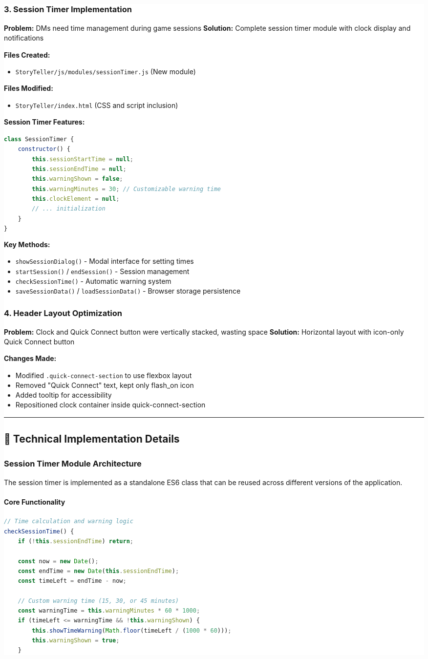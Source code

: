 ### 3. Session Timer Implementation
**Problem:** DMs need time management during game sessions
**Solution:** Complete session timer module with clock display and notifications

**Files Created:**
- `StoryTeller/js/modules/sessionTimer.js` (New module)

**Files Modified:**
- `StoryTeller/index.html` (CSS and script inclusion)

**Session Timer Features:**
```javascript
class SessionTimer {
    constructor() {
        this.sessionStartTime = null;
        this.sessionEndTime = null;
        this.warningShown = false;
        this.warningMinutes = 30; // Customizable warning time
        this.clockElement = null;
        // ... initialization
    }
}
```

**Key Methods:**
- `showSessionDialog()` - Modal interface for setting times
- `startSession()` / `endSession()` - Session management
- `checkSessionTime()` - Automatic warning system
- `saveSessionData()` / `loadSessionData()` - Browser storage persistence

### 4. Header Layout Optimization
**Problem:** Clock and Quick Connect button were vertically stacked, wasting space
**Solution:** Horizontal layout with icon-only Quick Connect button

**Changes Made:**
- Modified `.quick-connect-section` to use flexbox layout
- Removed "Quick Connect" text, kept only flash_on icon
- Added tooltip for accessibility
- Repositioned clock container inside quick-connect-section

---

## 🔧 Technical Implementation Details

### Session Timer Module Architecture

The session timer is implemented as a standalone ES6 class that can be reused across different versions of the application.

#### Core Functionality
```javascript
// Time calculation and warning logic
checkSessionTime() {
    if (!this.sessionEndTime) return;
    
    const now = new Date();
    const endTime = new Date(this.sessionEndTime);
    const timeLeft = endTime - now;
    
    // Custom warning time (15, 30, or 45 minutes)
    const warningTime = this.warningMinutes * 60 * 1000;
    if (timeLeft <= warningTime && !this.warningShown) {
        this.showTimeWarning(Math.floor(timeLeft / (1000 * 60)));
        this.warningShown = true;
    }
```